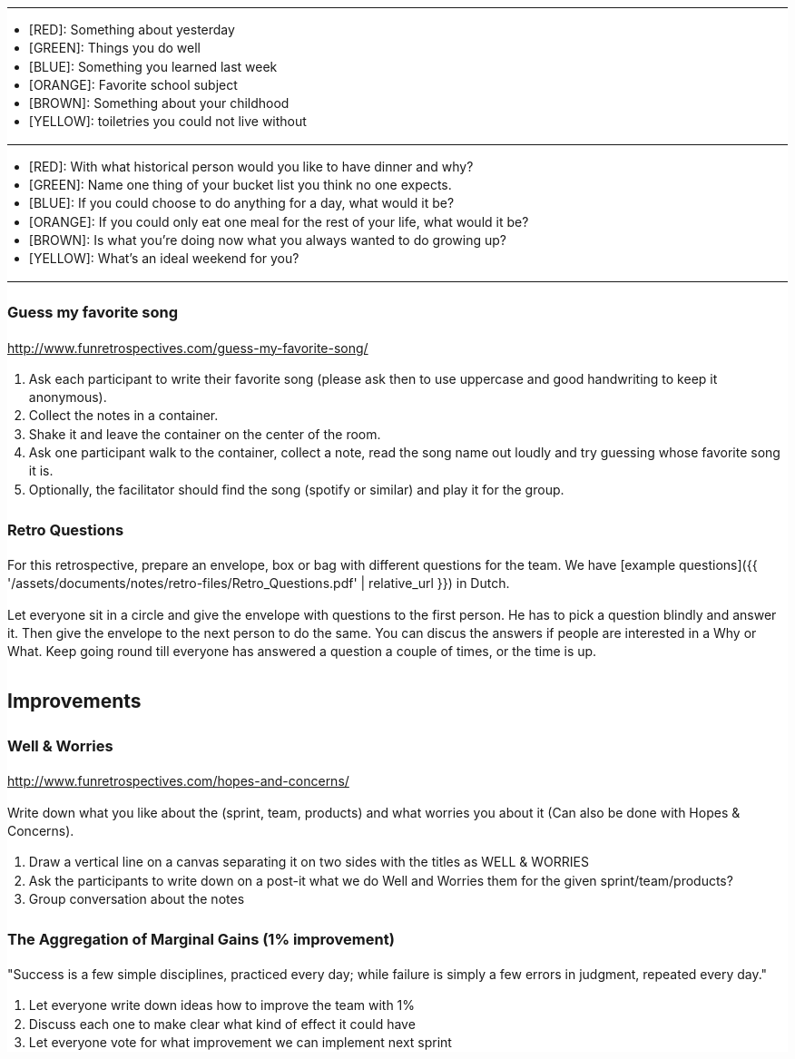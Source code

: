 * * *

* \[RED]: Something about yesterday
* \[GREEN]: Things you do well
* \[BLUE]: Something you learned last week
* \[ORANGE]: Favorite school subject
* \[BROWN]: Something about your childhood
* \[YELLOW]: toiletries you could not live without

* * *

* \[RED\]: With what historical person would you like to have dinner and why?
* \[GREEN\]: Name one thing of your bucket list you think no one expects. 
* \[BLUE\]: If you could choose to do anything for a day, what would it be?
* \[ORANGE\]: If you could only eat one meal for the rest of your life, what would it be?
* \[BROWN\]: Is what you’re doing now what you always wanted to do growing up?
* \[YELLOW\]: What’s an ideal weekend for you?

* * *

### Guess my favorite song
http://www.funretrospectives.com/guess-my-favorite-song/
1. Ask each participant to write their favorite song (please ask then to use uppercase and good handwriting to keep it anonymous).
1. Collect the notes in a container.
1. Shake it and leave the container on the center of the room.
1. Ask one participant walk to the container, collect a note, read the song name out loudly and try guessing whose favorite song it is.
1. Optionally, the facilitator should find the song (spotify or similar) and play it for the group.

### Retro Questions
For this retrospective, prepare an envelope, box or bag with different questions for the team. We have [example questions]({{ '/assets/documents/notes/retro-files/Retro_Questions.pdf' | relative_url }}) in Dutch.

Let everyone sit in a circle and give the envelope with questions to the first person. He has to pick a question blindly and answer it. Then give the envelope to the next person to do the same. You can discus the answers if people are interested in a Why or What. Keep going round till everyone has answered a question a couple of times, or the time is up.

## Improvements
### Well & Worries
http://www.funretrospectives.com/hopes-and-concerns/

Write down what you like about the (sprint, team, products) and what worries you about it (Can also be done with Hopes & Concerns).
1. Draw a vertical line on a canvas separating it on two sides with the titles as WELL & WORRIES
1. Ask the participants to write down on a post-it what we do Well and Worries them for the given sprint/team/products?
1. Group conversation about the notes

### The Aggregation of Marginal Gains (1% improvement)
"Success is a few simple disciplines, practiced every day; while failure is simply a few errors in judgment, repeated every day."
1. Let everyone write down ideas how to improve the team with 1%
1. Discuss each one to make clear what kind of effect it could have
1. Let everyone vote for what improvement we can implement next sprint

